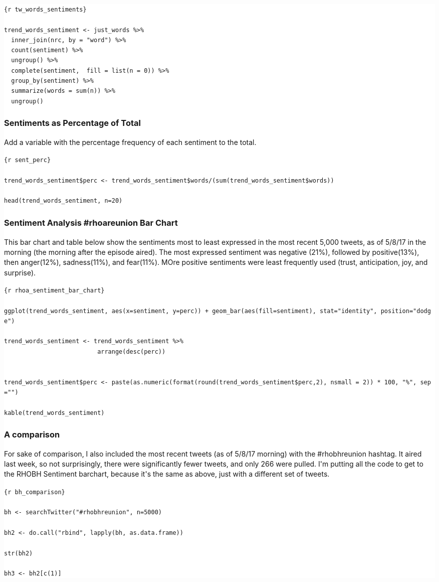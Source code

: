     {r tw_words_sentiments}
    
    trend_words_sentiment <- just_words %>%
      inner_join(nrc, by = "word") %>%
      count(sentiment) %>%
      ungroup() %>%
      complete(sentiment,  fill = list(n = 0)) %>%
      group_by(sentiment) %>%
      summarize(words = sum(n)) %>%
      ungroup()

### Sentiments as Percentage of Total

Add a variable with the percentage frequency of each sentiment to the total. 

    {r sent_perc}
    
    trend_words_sentiment$perc <- trend_words_sentiment$words/(sum(trend_words_sentiment$words))
    
    head(trend_words_sentiment, n=20)


### Sentiment Analysis #rhoareunion Bar Chart

This bar chart and table below show the sentiments most to least expressed in the most recent 5,000 tweets, as of 5/8/17 in the morning (the morning after the episode aired). The most expressed sentiment was negative (21%), followed by positive(13%), then anger(12%), sadness(11%), and fear(11%). MOre positive sentiments were least frequently used (trust, anticipation, joy, and surprise). 

    {r rhoa_sentiment_bar_chart}
    
    ggplot(trend_words_sentiment, aes(x=sentiment, y=perc)) + geom_bar(aes(fill=sentiment), stat="identity", position="dodge")
    
    trend_words_sentiment <- trend_words_sentiment %>%
                              arrange(desc(perc))


    trend_words_sentiment$perc <- paste(as.numeric(format(round(trend_words_sentiment$perc,2), nsmall = 2)) * 100, "%", sep="")
    
    kable(trend_words_sentiment)

### A comparison

For sake of comparison, I also included the most recent tweets (as of 5/8/17 morning) with the #rhobhreunion hashtag. It aired last week, so not surprisingly, there were significantly fewer tweets, and only 266 were pulled. I'm putting all the code to get to the RHOBH Sentiment barchart, because it's the same as above, just with a different set of tweets.

    {r bh_comparison}
    
    bh <- searchTwitter("#rhobhreunion", n=5000)
    
    bh2 <- do.call("rbind", lapply(bh, as.data.frame))
    
    str(bh2)
    
    bh3 <- bh2[c(1)]
    